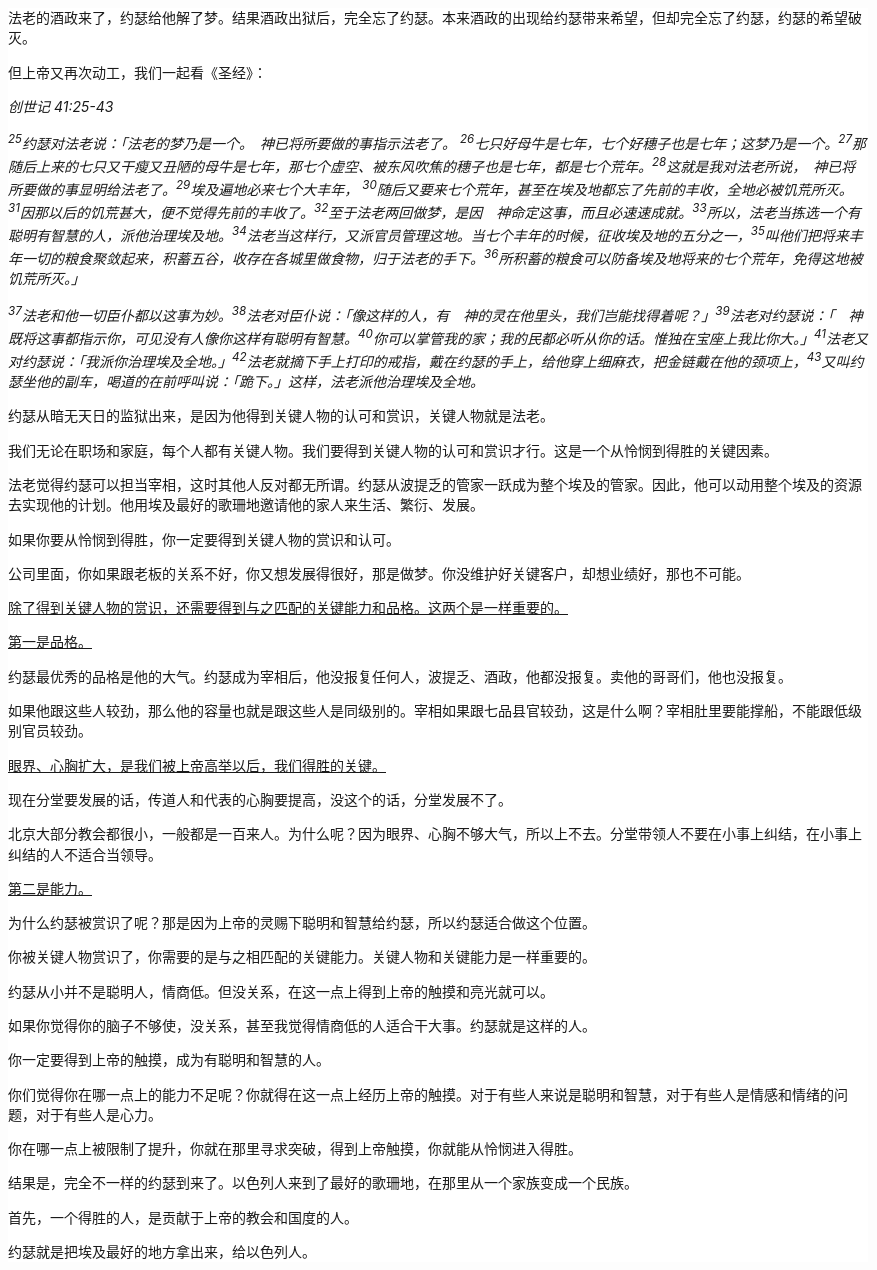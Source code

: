 法老的酒政来了，约瑟给他解了梦。结果酒政出狱后，完全忘了约瑟。本来酒政的出现给约瑟带来希望，但却完全忘了约瑟，约瑟的希望破灭。

但上帝又再次动工，我们一起看《圣经》：

*创世记 41:25-43*

*<sup>25</sup>约瑟对法老说：「法老的梦乃是一个。　神已将所要做的事指示法老了。 <sup>26</sup>七只好母牛是七年，七个好穗子也是七年；这梦乃是一个。<sup>27</sup>那随后上来的七只又干瘦又丑陋的母牛是七年，那七个虚空、被东风吹焦的穗子也是七年，都是七个荒年。<sup>28</sup>这就是我对法老所说，　神已将所要做的事显明给法老了。<sup>29</sup>埃及遍地必来七个大丰年， <sup>30</sup>随后又要来七个荒年，甚至在埃及地都忘了先前的丰收，全地必被饥荒所灭。 <sup>31</sup>因那以后的饥荒甚大，便不觉得先前的丰收了。<sup>32</sup>至于法老两回做梦，是因　神命定这事，而且必速速成就。<sup>33</sup>所以，法老当拣选一个有聪明有智慧的人，派他治理埃及地。<sup>34</sup>法老当这样行，又派官员管理这地。当七个丰年的时候，征收埃及地的五分之一，<sup>35</sup>叫他们把将来丰年一切的粮食聚敛起来，积蓄五谷，收存在各城里做食物，归于法老的手下。<sup>36</sup>所积蓄的粮食可以防备埃及地将来的七个荒年，免得这地被饥荒所灭。」*

*<sup>37</sup>法老和他一切臣仆都以这事为妙。<sup>38</sup>法老对臣仆说：「像这样的人，有　神的灵在他里头，我们岂能找得着呢？」<sup>39</sup>法老对约瑟说：「　神既将这事都指示你，可见没有人像你这样有聪明有智慧。<sup>40</sup>你可以掌管我的家；我的民都必听从你的话。惟独在宝座上我比你大。」<sup>41</sup>法老又对约瑟说：「我派你治理埃及全地。」<sup>42</sup>法老就摘下手上打印的戒指，戴在约瑟的手上，给他穿上细麻衣，把金链戴在他的颈项上，<sup>43</sup>又叫约瑟坐他的副车，喝道的在前呼叫说：「跪下。」这样，法老派他治理埃及全地。*

约瑟从暗无天日的监狱出来，是因为他得到关键人物的认可和赏识，关键人物就是法老。

我们无论在职场和家庭，每个人都有关键人物。我们要得到关键人物的认可和赏识才行。这是一个从怜悯到得胜的关键因素。

法老觉得约瑟可以担当宰相，这时其他人反对都无所谓。约瑟从波提乏的管家一跃成为整个埃及的管家。因此，他可以动用整个埃及的资源去实现他的计划。他用埃及最好的歌珊地邀请他的家人来生活、繁衍、发展。

如果你要从怜悯到得胜，你一定要得到关键人物的赏识和认可。

公司里面，你如果跟老板的关系不好，你又想发展得很好，那是做梦。你没维护好关键客户，却想业绩好，那也不可能。

<u>除了得到关键人物的赏识，还需要得到与之匹配的关键能力和品格。这两个是一样重要的。</u>

<u>第一是品格。</u>

约瑟最优秀的品格是他的大气。约瑟成为宰相后，他没报复任何人，波提乏、酒政，他都没报复。卖他的哥哥们，他也没报复。

如果他跟这些人较劲，那么他的容量也就是跟这些人是同级别的。宰相如果跟七品县官较劲，这是什么啊？宰相肚里要能撑船，不能跟低级别官员较劲。

<u>眼界、心胸扩大，是我们被上帝高举以后，我们得胜的关键。</u>

现在分堂要发展的话，传道人和代表的心胸要提高，没这个的话，分堂发展不了。

北京大部分教会都很小，一般都是一百来人。为什么呢？因为眼界、心胸不够大气，所以上不去。分堂带领人不要在小事上纠结，在小事上纠结的人不适合当领导。

<u>第二是能力。</u>

为什么约瑟被赏识了呢？那是因为上帝的灵赐下聪明和智慧给约瑟，所以约瑟适合做这个位置。

你被关键人物赏识了，你需要的是与之相匹配的关键能力。关键人物和关键能力是一样重要的。

约瑟从小并不是聪明人，情商低。但没关系，在这一点上得到上帝的触摸和亮光就可以。

如果你觉得你的脑子不够使，没关系，甚至我觉得情商低的人适合干大事。约瑟就是这样的人。

你一定要得到上帝的触摸，成为有聪明和智慧的人。

你们觉得你在哪一点上的能力不足呢？你就得在这一点上经历上帝的触摸。对于有些人来说是聪明和智慧，对于有些人是情感和情绪的问题，对于有些人是心力。

你在哪一点上被限制了提升，你就在那里寻求突破，得到上帝触摸，你就能从怜悯进入得胜。

结果是，完全不一样的约瑟到来了。以色列人来到了最好的歌珊地，在那里从一个家族变成一个民族。

首先，一个得胜的人，是贡献于上帝的教会和国度的人。

约瑟就是把埃及最好的地方拿出来，给以色列人。
